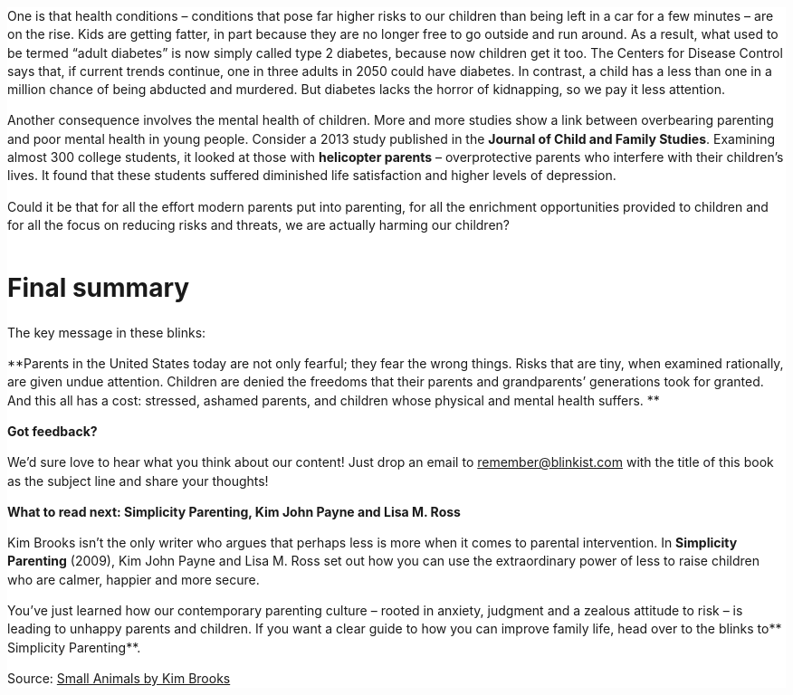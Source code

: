 One is that health conditions – conditions that pose far higher risks to our children than being left in a car for a few minutes – are on the rise. Kids are getting fatter, in part because they are no longer free to go outside and run around. As a result, what used to be termed “adult diabetes” is now simply called type 2 diabetes, because now children get it too. The Centers for Disease Control says that, if current trends continue, one in three adults in 2050 could have diabetes. In contrast, a child has a less than one in a million chance of being abducted and murdered. But diabetes lacks the horror of kidnapping, so we pay it less attention.

Another consequence involves the mental health of children. More and more studies show a link between overbearing parenting and poor mental health in young people. Consider a 2013 study published in the **Journal of Child and Family Studies**. Examining almost 300 college students, it looked at those with **helicopter parents** – overprotective parents who interfere with their children’s lives. It found that these students suffered diminished life satisfaction and higher levels of depression.

Could it be that for all the effort modern parents put into parenting, for all the enrichment opportunities provided to children and for all the focus on reducing risks and threats, we are actually harming our children?

# Final summary

The key message in these blinks:

**Parents in the United States today are not only fearful; they fear the wrong things. Risks that are tiny, when examined rationally, are given undue attention. Children are denied the freedoms that their parents and grandparents’ generations took for granted. And this all has a cost: stressed, ashamed parents, and children whose physical and mental health suffers. **

**Got feedback?**

We’d sure love to hear what you think about our content! Just drop an email to remember@blinkist.com with the title of this book as the subject line and share your thoughts!

**What to read next: ******Simplicity Parenting******, Kim John Payne and Lisa M. Ross**

Kim Brooks isn’t the only writer who argues that perhaps less is more when it comes to parental intervention. In **Simplicity Parenting** (2009), Kim John Payne and Lisa M. Ross set out how you can use the extraordinary power of less to raise children who are calmer, happier and more secure.

You’ve just learned how our contemporary parenting culture – rooted in anxiety, judgment and a zealous attitude to risk – is leading to unhappy parents and children. If you want a clear guide to how you can improve family life, head over to the blinks to** Simplicity Parenting**.


Source: [Small Animals by Kim Brooks](https://www.blinkist.com/en/nc/daily/reader/small-animals-en/)